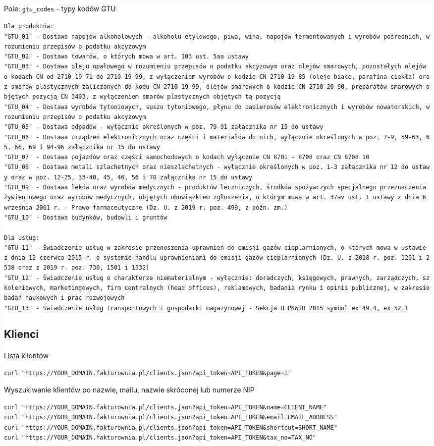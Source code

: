 
Pole: `gtu_codes` - typy kodów GTU
```shell
Dla produktów:
"GTU_01" - Dostawa napojów alkoholowych - alkoholu etylowego, piwa, wina, napojów fermentowanych i wyrobów pośrednich, w rozumieniu przepisów o podatku akcyzowym
"GTU_02" - Dostawa towarów, o których mowa w art. 103 ust. 5aa ustawy
"GTU_03" - Dostawa oleju opałowego w rozumieniu przepisów o podatku akcyzowym oraz olejów smarowych, pozostałych olejów o kodach CN od 2710 19 71 do 2710 19 99, z wyłączeniem wyrobów o kodzie CN 2710 19 85 (oleje białe, parafina ciekła) oraz smarów plastycznych zaliczanych do kodu CN 2710 19 99, olejów smarowych o kodzie CN 2710 20 90, preparatów smarowych objętych pozycją CN 3403, z wyłączeniem smarów plastycznych objętych tą pozycją
"GTU_04" - Dostawa wyrobów tytoniowych, suszu tytoniowego, płynu do papierosów elektronicznych i wyrobów nowatorskich, w rozumieniu przepisów o podatku akcyzowym
"GTU_05" - Dostawa odpadów - wyłącznie określonych w poz. 79-91 załącznika nr 15 do ustawy
"GTU_06" - Dostawa urządzeń elektronicznych oraz części i materiałów do nich, wyłącznie określonych w poz. 7-9, 59-63, 65, 66, 69 i 94-96 załącznika nr 15 do ustawy
"GTU_07" - Dostawa pojazdów oraz części samochodowych o kodach wyłącznie CN 8701 - 8708 oraz CN 8708 10
"GTU_08" - Dostawa metali szlachetnych oraz nieszlachetnych - wyłącznie określonych w poz. 1-3 załącznika nr 12 do ustawy oraz w poz. 12-25, 33-40, 45, 46, 56 i 78 załącznika nr 15 do ustawy
"GTU_09" - Dostawa leków oraz wyrobów medycznych - produktów leczniczych, środków spożywczych specjalnego przeznaczenia żywieniowego oraz wyrobów medycznych, objętych obowiązkiem zgłoszenia, o którym mowa w art. 37av ust. 1 ustawy z dnia 6 września 2001 r. - Prawo farmaceutyczne (Dz. U. z 2019 r. poz. 499, z późn. zm.)
"GTU_10" - Dostawa budynków, budowli i gruntów

Dla usług:
"GTU_11" - Świadczenie usług w zakresie przenoszenia uprawnień do emisji gazów cieplarnianych, o których mowa w ustawie z dnia 12 czerwca 2015 r. o systemie handlu uprawnieniami do emisji gazów cieplarnianych (Dz. U. z 2018 r. poz. 1201 i 2538 oraz z 2019 r. poz. 730, 1501 i 1532)
"GTU_12" - Świadczenie usług o charakterze niematerialnym - wyłącznie: doradczych, księgowych, prawnych, zarządczych, szkoleniowych, marketingowych, firm centralnych (head offices), reklamowych, badania rynku i opinii publicznej, w zakresie badań naukowych i prac rozwojowych
"GTU_13" - Świadczenie usług transportowych i gospodarki magazynowej - Sekcja H PKWiU 2015 symbol ex 49.4, ex 52.1
```

<a name="clients"/>

## Klienci

<a name="k1"/>
Lista klientów

```shell
curl "https://YOUR_DOMAIN.fakturownia.pl/clients.json?api_token=API_TOKEN&page=1"
```

<a name="k1b"/>
Wyszukiwanie klientów po nazwie, mailu, nazwie skróconej lub numerze NIP

```shell
curl "https://YOUR_DOMAIN.fakturownia.pl/clients.json?api_token=API_TOKEN&name=CLIENT_NAME"
curl "https://YOUR_DOMAIN.fakturownia.pl/clients.json?api_token=API_TOKEN&email=EMAIL_ADDRESS"
curl "https://YOUR_DOMAIN.fakturownia.pl/clients.json?api_token=API_TOKEN&shortcut=SHORT_NAME"
curl "https://YOUR_DOMAIN.fakturownia.pl/clients.json?api_token=API_TOKEN&tax_no=TAX_NO"
```
